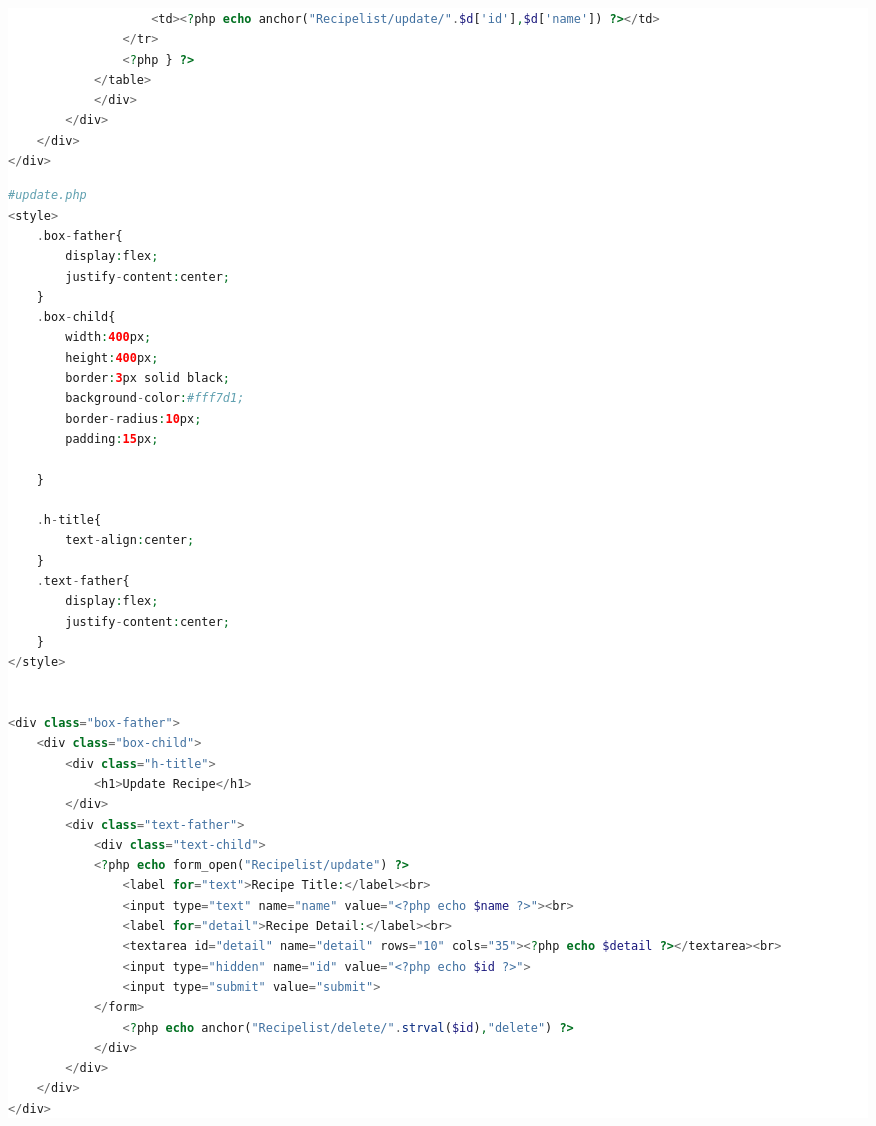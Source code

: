 ```php
                    <td><?php echo anchor("Recipelist/update/".$d['id'],$d['name']) ?></td>                            
                </tr>
                <?php } ?>
            </table>        
            </div>
        </div>
    </div>
</div>


```

```php
#update.php
<style>
    .box-father{
        display:flex;
        justify-content:center;
    }
    .box-child{   
        width:400px;
        height:400px;
        border:3px solid black;
        background-color:#fff7d1;
        border-radius:10px;
        padding:15px;
        
    }

    .h-title{
        text-align:center;
    }
    .text-father{
        display:flex;
        justify-content:center;
    }
</style>


<div class="box-father">
    <div class="box-child">
        <div class="h-title">
            <h1>Update Recipe</h1>
        </div>
        <div class="text-father">
            <div class="text-child">                            
            <?php echo form_open("Recipelist/update") ?>
                <label for="text">Recipe Title:</label><br>
                <input type="text" name="name" value="<?php echo $name ?>"><br>
                <label for="detail">Recipe Detail:</label><br>
                <textarea id="detail" name="detail" rows="10" cols="35"><?php echo $detail ?></textarea><br>
                <input type="hidden" name="id" value="<?php echo $id ?>">
                <input type="submit" value="submit">
            </form>
                <?php echo anchor("Recipelist/delete/".strval($id),"delete") ?>
            </div>
        </div>
    </div>
</div>


```